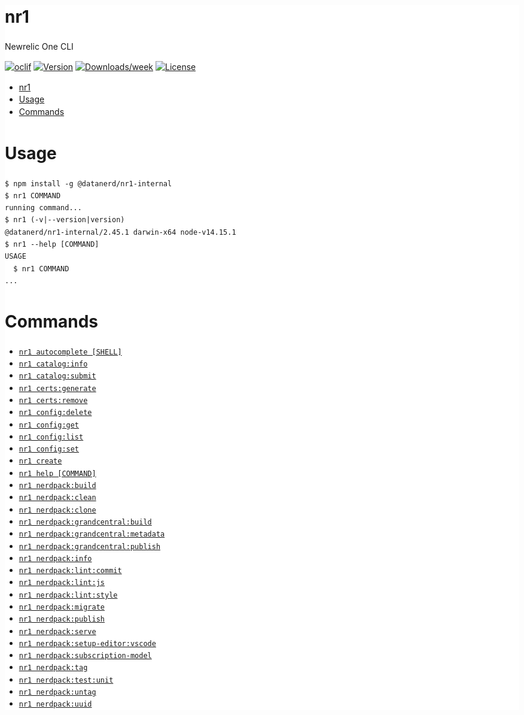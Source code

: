 # nr1

Newrelic One CLI

[![oclif](https://img.shields.io/badge/cli-oclif-brightgreen.svg)](https://oclif.io)
[![Version](https://img.shields.io/npm/v/nr1.svg)](https://npmjs.org/package/nr1)
[![Downloads/week](https://img.shields.io/npm/dw/nr1.svg)](https://npmjs.org/package/nr1)
[![License](https://img.shields.io/npm/l/nr1.svg)](https://github.com/wanda/cli/blob/master/package.json)


* [nr1](#nr1)
* [Usage](#usage)
* [Commands](#commands)


# Usage


```sh-session
$ npm install -g @datanerd/nr1-internal
$ nr1 COMMAND
running command...
$ nr1 (-v|--version|version)
@datanerd/nr1-internal/2.45.1 darwin-x64 node-v14.15.1
$ nr1 --help [COMMAND]
USAGE
  $ nr1 COMMAND
...
```


# Commands


* [`nr1 autocomplete [SHELL]`](#nr1-autocomplete-shell)
* [`nr1 catalog:info`](#nr1-cataloginfo)
* [`nr1 catalog:submit`](#nr1-catalogsubmit)
* [`nr1 certs:generate`](#nr1-certsgenerate)
* [`nr1 certs:remove`](#nr1-certsremove)
* [`nr1 config:delete`](#nr1-configdelete)
* [`nr1 config:get`](#nr1-configget)
* [`nr1 config:list`](#nr1-configlist)
* [`nr1 config:set`](#nr1-configset)
* [`nr1 create`](#nr1-create)
* [`nr1 help [COMMAND]`](#nr1-help-command)
* [`nr1 nerdpack:build`](#nr1-nerdpackbuild)
* [`nr1 nerdpack:clean`](#nr1-nerdpackclean)
* [`nr1 nerdpack:clone`](#nr1-nerdpackclone)
* [`nr1 nerdpack:grandcentral:build`](#nr1-nerdpackgrandcentralbuild)
* [`nr1 nerdpack:grandcentral:metadata`](#nr1-nerdpackgrandcentralmetadata)
* [`nr1 nerdpack:grandcentral:publish`](#nr1-nerdpackgrandcentralpublish)
* [`nr1 nerdpack:info`](#nr1-nerdpackinfo)
* [`nr1 nerdpack:lint:commit`](#nr1-nerdpacklintcommit)
* [`nr1 nerdpack:lint:js`](#nr1-nerdpacklintjs)
* [`nr1 nerdpack:lint:style`](#nr1-nerdpacklintstyle)
* [`nr1 nerdpack:migrate`](#nr1-nerdpackmigrate)
* [`nr1 nerdpack:publish`](#nr1-nerdpackpublish)
* [`nr1 nerdpack:serve`](#nr1-nerdpackserve)
* [`nr1 nerdpack:setup-editor:vscode`](#nr1-nerdpacksetup-editorvscode)
* [`nr1 nerdpack:subscription-model`](#nr1-nerdpacksubscription-model)
* [`nr1 nerdpack:tag`](#nr1-nerdpacktag)
* [`nr1 nerdpack:test:unit`](#nr1-nerdpacktestunit)
* [`nr1 nerdpack:untag`](#nr1-nerdpackuntag)
* [`nr1 nerdpack:uuid`](#nr1-nerdpackuuid)